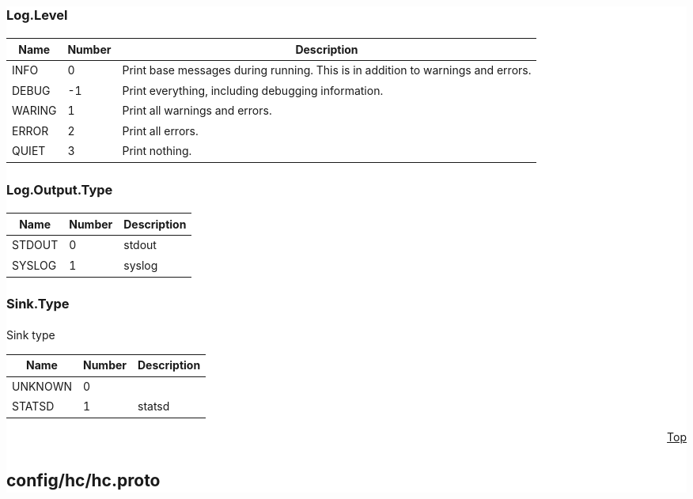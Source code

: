 

 


<a name="bootstrap.Log.Level"></a>

### Log.Level


| Name | Number | Description |
| ---- | ------ | ----------- |
| INFO | 0 | Print base messages during running. This is in addition to warnings and errors. |
| DEBUG | -1 | Print everything, including debugging information. |
| WARING | 1 | Print all warnings and errors. |
| ERROR | 2 | Print all errors. |
| QUIET | 3 | Print nothing. |



<a name="bootstrap.Log.Output.Type"></a>

### Log.Output.Type


| Name | Number | Description |
| ---- | ------ | ----------- |
| STDOUT | 0 | stdout |
| SYSLOG | 1 | syslog |



<a name="bootstrap.Sink.Type"></a>

### Sink.Type
Sink type

| Name | Number | Description |
| ---- | ------ | ----------- |
| UNKNOWN | 0 |  |
| STATSD | 1 | statsd |


 

 

 



<a name="config/hc/hc.proto"></a>
<p align="right"><a href="#top">Top</a></p>

## config/hc/hc.proto
